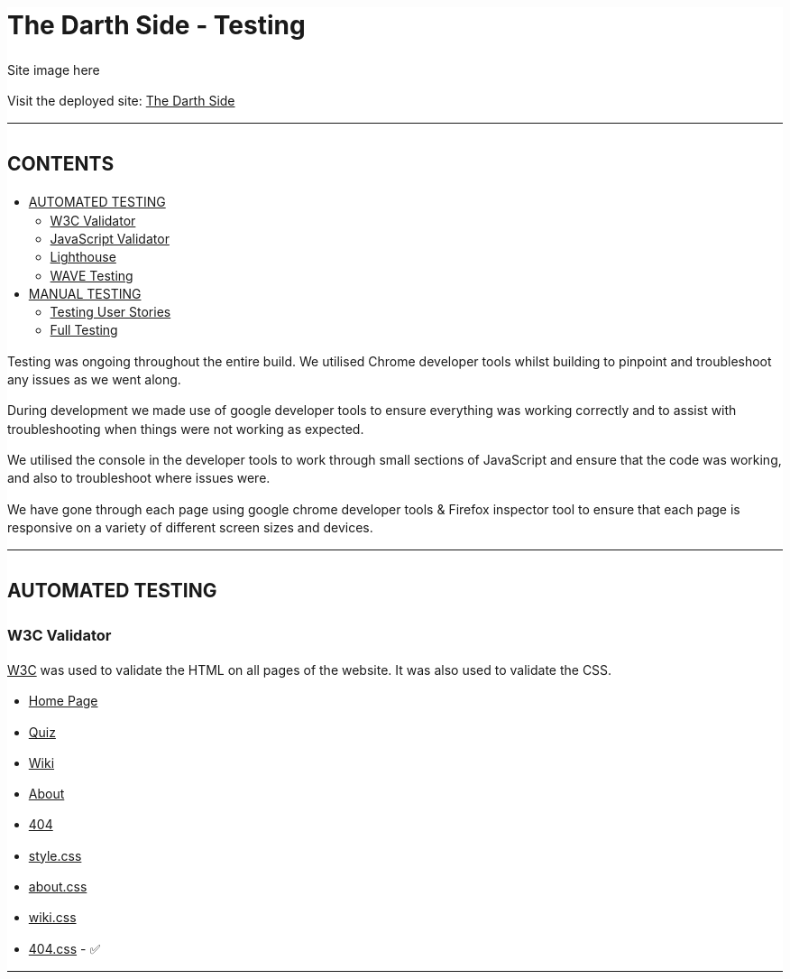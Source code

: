 # The Darth Side - Testing

Site image here 

Visit the deployed site: [The Darth Side](https://desislavanaydenova.github.io/2405-hackathon-team1-StarWars/quiz.html)

- - -

## CONTENTS

* [AUTOMATED TESTING](#automated-testing)
  * [W3C Validator](#w3c-validator)
  * [JavaScript Validator](#javascript-validator)
  * [Lighthouse](#lighthouse)
  * [WAVE Testing](#wave-testing)
* [MANUAL TESTING](#manual-testing)
  * [Testing User Stories](#testing-user-stories)
  * [Full Testing](#full-testing)

Testing was ongoing throughout the entire build. We utilised Chrome developer tools whilst building to pinpoint and troubleshoot any issues as we went along.

During development we made use of google developer tools to ensure everything was working correctly and to assist with troubleshooting when things were not working as expected.

We utilised the console in the developer tools to work through small sections of JavaScript and ensure that the code was working, and also to troubleshoot where issues were.

We have gone through each page using google chrome developer tools & Firefox inspector tool to ensure that each page is responsive on a variety of different screen sizes and devices.

- - -

## AUTOMATED TESTING

### W3C Validator

[W3C](https://validator.w3.org/) was used to validate the HTML on all pages of the website. It was also used to validate the CSS.

* [Home Page]()
* [Quiz]()
* [Wiki]()
* [About]()
* [404]()

* [style.css]()
* [about.css]()
* [wiki.css]()
* [404.css](docs/testing/validation/404-css-validation.png) - ✅

- - -
